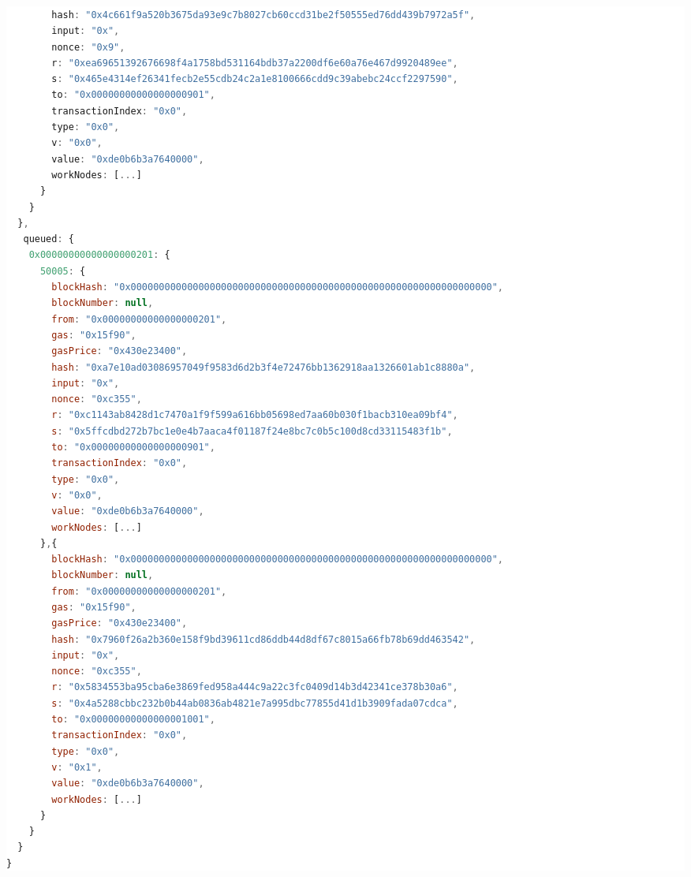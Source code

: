 ```javascript
        hash: "0x4c661f9a520b3675da93e9c7b8027cb60ccd31be2f50555ed76dd439b7972a5f",
        input: "0x",
        nonce: "0x9",
        r: "0xea69651392676698f4a1758bd531164bdb37a2200df6e60a76e467d9920489ee",
        s: "0x465e4314ef26341fecb2e55cdb24c2a1e8100666cdd9c39abebc24ccf2297590",
        to: "0x00000000000000000901",
        transactionIndex: "0x0",
        type: "0x0",
        v: "0x0",
        value: "0xde0b6b3a7640000",
        workNodes: [...]
      }
    }
  },
   queued: {
    0x00000000000000000201: {
      50005: {
        blockHash: "0x0000000000000000000000000000000000000000000000000000000000000000",
        blockNumber: null,
        from: "0x00000000000000000201",
        gas: "0x15f90",
        gasPrice: "0x430e23400",
        hash: "0xa7e10ad03086957049f9583d6d2b3f4e72476bb1362918aa1326601ab1c8880a",
        input: "0x",
        nonce: "0xc355",
        r: "0xc1143ab8428d1c7470a1f9f599a616bb05698ed7aa60b030f1bacb310ea09bf4",
        s: "0x5ffcdbd272b7bc1e0e4b7aaca4f01187f24e8bc7c0b5c100d8cd33115483f1b",
        to: "0x00000000000000000901",
        transactionIndex: "0x0",
        type: "0x0",
        v: "0x0",
        value: "0xde0b6b3a7640000",
        workNodes: [...]
      },{
        blockHash: "0x0000000000000000000000000000000000000000000000000000000000000000",
        blockNumber: null,
        from: "0x00000000000000000201",
        gas: "0x15f90",
        gasPrice: "0x430e23400",
        hash: "0x7960f26a2b360e158f9bd39611cd86ddb44d8df67c8015a66fb78b69dd463542",
        input: "0x",
        nonce: "0xc355",
        r: "0x5834553ba95cba6e3869fed958a444c9a22c3fc0409d14b3d42341ce378b30a6",
        s: "0x4a5288cbbc232b0b44ab0836ab4821e7a995dbc77855d41d1b3909fada07cdca",
        to: "0x00000000000000001001",
        transactionIndex: "0x0",
        type: "0x0",
        v: "0x1",
        value: "0xde0b6b3a7640000",
        workNodes: [...]
      }
    }
  }
}
```
